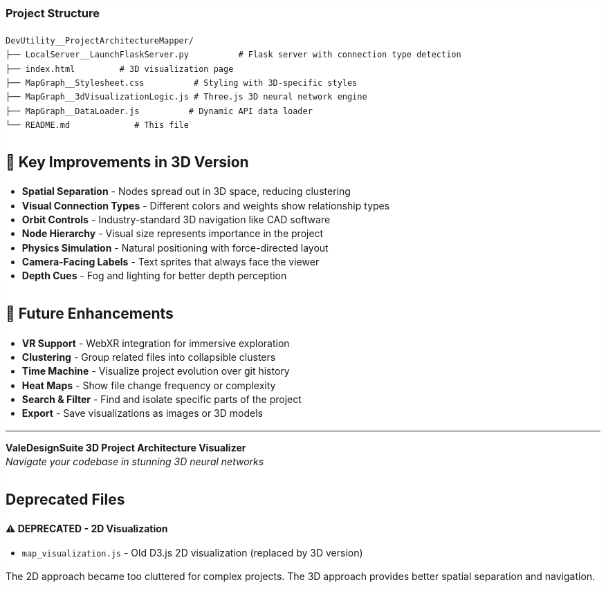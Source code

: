 ### Project Structure
```
DevUtility__ProjectArchitectureMapper/
├── LocalServer__LaunchFlaskServer.py          # Flask server with connection type detection
├── index.html         # 3D visualization page
├── MapGraph__Stylesheet.css          # Styling with 3D-specific styles
├── MapGraph__3dVisualizationLogic.js # Three.js 3D neural network engine
├── MapGraph__DataLoader.js          # Dynamic API data loader
└── README.md             # This file
```

## 🎯 Key Improvements in 3D Version

- **Spatial Separation** - Nodes spread out in 3D space, reducing clustering
- **Visual Connection Types** - Different colors and weights show relationship types
- **Orbit Controls** - Industry-standard 3D navigation like CAD software
- **Node Hierarchy** - Visual size represents importance in the project
- **Physics Simulation** - Natural positioning with force-directed layout
- **Camera-Facing Labels** - Text sprites that always face the viewer
- **Depth Cues** - Fog and lighting for better depth perception

## 🔮 Future Enhancements

- **VR Support** - WebXR integration for immersive exploration
- **Clustering** - Group related files into collapsible clusters
- **Time Machine** - Visualize project evolution over git history
- **Heat Maps** - Show file change frequency or complexity
- **Search & Filter** - Find and isolate specific parts of the project
- **Export** - Save visualizations as images or 3D models

---

**ValeDesignSuite 3D Project Architecture Visualizer**  
*Navigate your codebase in stunning 3D neural networks*

## Deprecated Files

**⚠️ DEPRECATED - 2D Visualization**
- `map_visualization.js` - Old D3.js 2D visualization (replaced by 3D version)

The 2D approach became too cluttered for complex projects.
The 3D approach provides better spatial separation and navigation. 